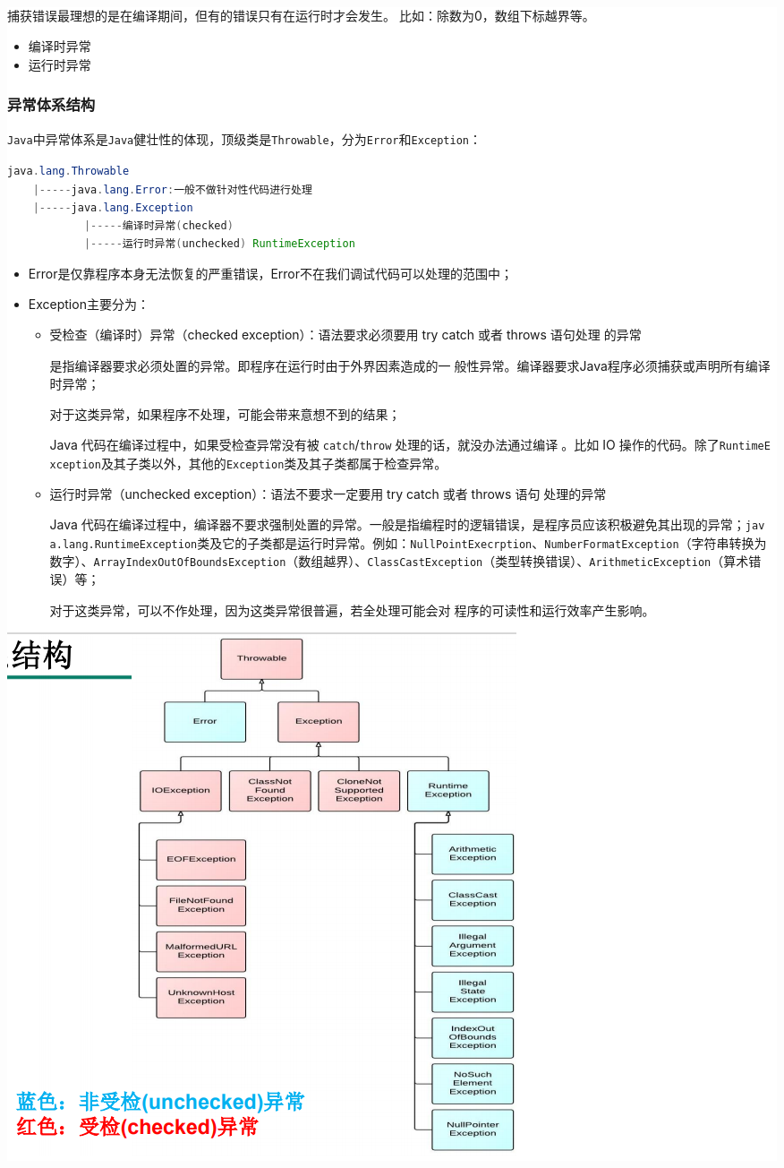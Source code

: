捕获错误最理想的是在编译期间，但有的错误只有在运行时才会发生。 比如：除数为0，数组下标越界等。

- 编译时异常
- 运行时异常

### 异常体系结构

`Java`中异常体系是`Java`健壮性的体现，顶级类是`Throwable`，分为`Error`和`Exception`：

```java
java.lang.Throwable
    |-----java.lang.Error:一般不做针对性代码进行处理
    |-----java.lang.Exception
        	|-----编译时异常(checked)
        	|-----运行时异常(unchecked) RuntimeException
```

- Error是仅靠程序本身无法恢复的严重错误，Error不在我们调试代码可以处理的范围中；

- Exception主要分为：

  - 受检查（编译时）异常（checked exception）：语法要求必须要用 try catch 或者 throws 语句处理 的异常 

    是指编译器要求必须处置的异常。即程序在运行时由于外界因素造成的一 般性异常。编译器要求Java程序必须捕获或声明所有编译时异常；

    对于这类异常，如果程序不处理，可能会带来意想不到的结果；

    Java 代码在编译过程中，如果受检查异常没有被 `catch`/`throw` 处理的话，就没办法通过编译 。比如 IO 操作的代码。除了`RuntimeException`及其子类以外，其他的`Exception`类及其子类都属于检查异常。

  - 运行时异常（unchecked exception）：语法不要求一定要用 try catch 或者 throws 语句 处理的异常

    Java 代码在编译过程中，编译器不要求强制处置的异常。一般是指编程时的逻辑错误，是程序员应该积极避免其出现的异常；`java.lang.RuntimeException`类及它的子类都是运行时异常。例如：`NullPointExecrption`、`NumberFormatException`（字符串转换为数字）、`ArrayIndexOutOfBoundsException`（数组越界）、`ClassCastException`（类型转换错误）、`ArithmeticException`（算术错误）等；

    对于这类异常，可以不作处理，因为这类异常很普遍，若全处理可能会对 程序的可读性和运行效率产生影响。

![image-20210610021222136](images/image-20210610021222136.png) 
